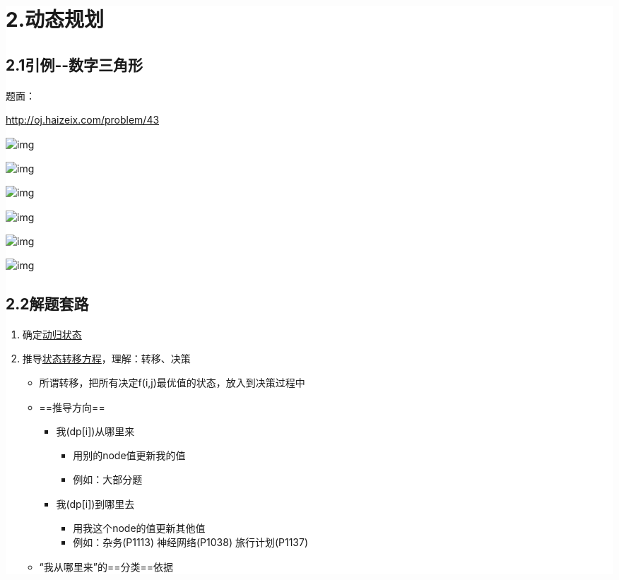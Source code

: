







# 2.动态规划

## 2.1引例--数字三角形

题面：

http://oj.haizeix.com/problem/43

![img](https://wx2.sinaimg.cn/mw690/005LasY6gy1gmlai7l0m0j30zx0hrn7b.jpg)

![img](https://wx3.sinaimg.cn/mw690/005LasY6gy1gmlalvwezvj30yy0o9dtr.jpg)



![img](https://wx4.sinaimg.cn/mw690/005LasY6gy1gmlan4psckj310z0n015c.jpg)

![img](https://wx2.sinaimg.cn/mw690/005LasY6gy1gmlap8vc9rj31460qotpp.jpg)

![img](https://wx4.sinaimg.cn/mw690/005LasY6gy1gmlaqmo2p7j314c0eyk0x.jpg)

![img](https://wx4.sinaimg.cn/mw690/005LasY6gy1gmlarww0kzj315j0psx09.jpg)









## 2.2解题套路

1. 确定<u>动归状态</u>

2. 推导<u>状态转移方程</u>，理解：转移、决策

   + 所谓转移，把所有决定f(i,j)最优值的状态，放入到决策过程中

   + ==推导方向==

     + 我(dp[i])从哪里来

       + 用别的node值更新我的值

       + 例如：大部分题

     + 我(dp[i])到哪里去

       + 用我这个node的值更新其他值
       + 例如：杂务(P1113) 神经网络(P1038) 旅行计划(P1137)

   + “我从哪里来”的==分类==依据
